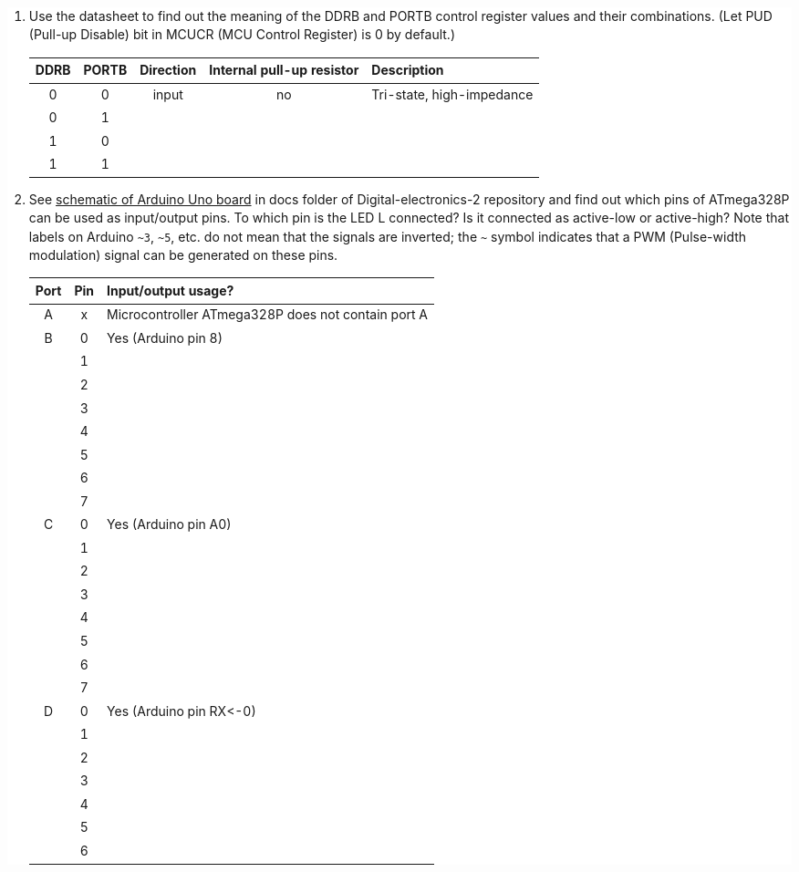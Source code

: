 1. Use the datasheet to find out the meaning of the DDRB and PORTB control register values and their combinations. (Let PUD (Pull-up Disable) bit in MCUCR (MCU Control Register) is 0 by default.)

   | **DDRB** | **PORTB** | **Direction** | **Internal pull-up resistor** | **Description** |
   | :-: | :-: | :-: | :-: | :-- |
   | 0 | 0 | input | no | Tri-state, high-impedance |
   | 0 | 1 | | | |
   | 1 | 0 | | | |
   | 1 | 1 | | | |

2. See [schematic of Arduino Uno board](https://oshwlab.com/tomas.fryza/arduino-shields) in docs folder of Digital-electronics-2 repository and find out which pins of ATmega328P can be used as input/output pins. To which pin is the LED L connected? Is it connected as active-low or active-high? Note that labels on Arduino `~3`, `~5`, etc. do not mean that the signals are inverted; the `~` symbol indicates that a PWM (Pulse-width modulation) signal can be generated on these pins.

   | **Port** | **Pin** | **Input/output usage?** |
   | :-: | :-: | :-- |
   | A | x | Microcontroller ATmega328P does not contain port A |
   | B | 0 | Yes (Arduino pin 8) |
   |   | 1 |  |
   |   | 2 |  |
   |   | 3 |  |
   |   | 4 |  |
   |   | 5 |  |
   |   | 6 |  |
   |   | 7 |  |
   | C | 0 | Yes (Arduino pin A0) |
   |   | 1 |  |
   |   | 2 |  |
   |   | 3 |  |
   |   | 4 |  |
   |   | 5 |  |
   |   | 6 |  |
   |   | 7 |  |
   | D | 0 | Yes (Arduino pin RX<-0) |
   |   | 1 |  |
   |   | 2 |  |
   |   | 3 |  |
   |   | 4 |  |
   |   | 5 |  |
   |   | 6 |  |
